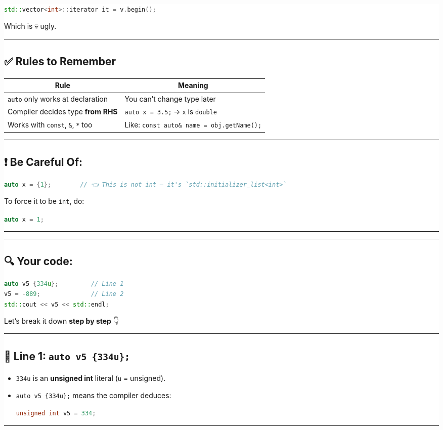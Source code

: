 ```cpp
std::vector<int>::iterator it = v.begin();
```

Which is 💀 ugly.

---

## ✅ Rules to Remember

| Rule                               | Meaning                                   |
| ---------------------------------- | ----------------------------------------- |
| `auto` only works at declaration   | You can’t change type later               |
| Compiler decides type **from RHS** | `auto x = 3.5;` → `x` is `double`         |
| Works with `const`, `&`, `*` too   | Like: `const auto& name = obj.getName();` |

---

## ❗ Be Careful Of:

```cpp
auto x = {1};        // 👈 This is not int — it's `std::initializer_list<int>`
```

To force it to be `int`, do:

```cpp
auto x = 1;
```

---
---

## 🔍 Your code:

```cpp
auto v5 {334u};         // Line 1
v5 = -889;              // Line 2
std::cout << v5 << std::endl;
```

Let’s break it down **step by step** 👇

---

## 🔹 Line 1: `auto v5 {334u};`

* `334u` is an **unsigned int** literal (`u` = unsigned).
* `auto v5 {334u};` means the compiler deduces:

  ```cpp
  unsigned int v5 = 334;
  ```

---